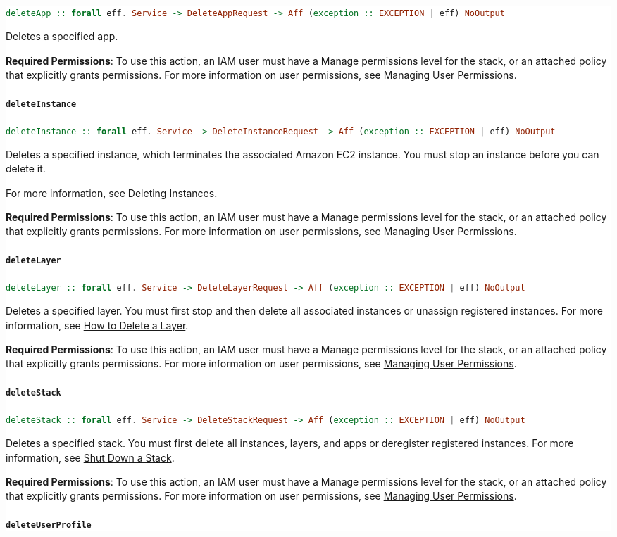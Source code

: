``` purescript
deleteApp :: forall eff. Service -> DeleteAppRequest -> Aff (exception :: EXCEPTION | eff) NoOutput
```

<p>Deletes a specified app.</p> <p> <b>Required Permissions</b>: To use this action, an IAM user must have a Manage permissions level for the stack, or an attached policy that explicitly grants permissions. For more information on user permissions, see <a href="http://docs.aws.amazon.com/opsworks/latest/userguide/opsworks-security-users.html">Managing User Permissions</a>.</p>

#### `deleteInstance`

``` purescript
deleteInstance :: forall eff. Service -> DeleteInstanceRequest -> Aff (exception :: EXCEPTION | eff) NoOutput
```

<p>Deletes a specified instance, which terminates the associated Amazon EC2 instance. You must stop an instance before you can delete it.</p> <p>For more information, see <a href="http://docs.aws.amazon.com/opsworks/latest/userguide/workinginstances-delete.html">Deleting Instances</a>.</p> <p> <b>Required Permissions</b>: To use this action, an IAM user must have a Manage permissions level for the stack, or an attached policy that explicitly grants permissions. For more information on user permissions, see <a href="http://docs.aws.amazon.com/opsworks/latest/userguide/opsworks-security-users.html">Managing User Permissions</a>.</p>

#### `deleteLayer`

``` purescript
deleteLayer :: forall eff. Service -> DeleteLayerRequest -> Aff (exception :: EXCEPTION | eff) NoOutput
```

<p>Deletes a specified layer. You must first stop and then delete all associated instances or unassign registered instances. For more information, see <a href="http://docs.aws.amazon.com/opsworks/latest/userguide/workinglayers-basics-delete.html">How to Delete a Layer</a>.</p> <p> <b>Required Permissions</b>: To use this action, an IAM user must have a Manage permissions level for the stack, or an attached policy that explicitly grants permissions. For more information on user permissions, see <a href="http://docs.aws.amazon.com/opsworks/latest/userguide/opsworks-security-users.html">Managing User Permissions</a>.</p>

#### `deleteStack`

``` purescript
deleteStack :: forall eff. Service -> DeleteStackRequest -> Aff (exception :: EXCEPTION | eff) NoOutput
```

<p>Deletes a specified stack. You must first delete all instances, layers, and apps or deregister registered instances. For more information, see <a href="http://docs.aws.amazon.com/opsworks/latest/userguide/workingstacks-shutting.html">Shut Down a Stack</a>.</p> <p> <b>Required Permissions</b>: To use this action, an IAM user must have a Manage permissions level for the stack, or an attached policy that explicitly grants permissions. For more information on user permissions, see <a href="http://docs.aws.amazon.com/opsworks/latest/userguide/opsworks-security-users.html">Managing User Permissions</a>.</p>

#### `deleteUserProfile`
